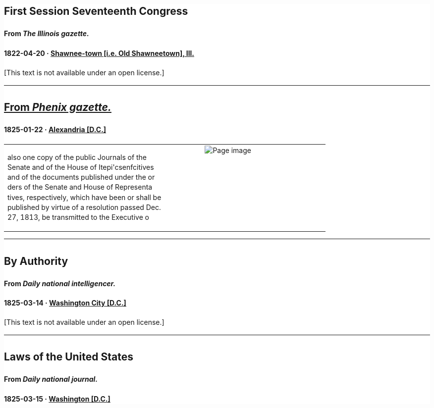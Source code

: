 
## First Session Seventeenth Congress

#### From _The Illinois gazette._

#### 1822-04-20 &middot; [Shawnee-town [i.e. Old Shawneetown], Ill.](http://dbpedia.org/resource/Old_Shawneetown%2C_Illinois)

[This text is not available under an open license.]

---

## [From _Phenix gazette._](https://www.loc.gov/resource/sn85025006/1825-01-22/ed-1/?sp=3)

#### 1825-01-22 &middot; [Alexandria [D.C.]](http://dbpedia.org/resource/Alexandria%2C_Virginia)

<table style="width: 100%;"><tr><td style="width: 50%">

  
also one copy of the public Journals of the  
Senate and of the House of Itepi&#x27;csenfcitives  
and of the documents published under the or­  
ders of the Senate and House of Representa­  
tives, respectively, which have been or shall be  
published by virtue of a resolution passed Dec.  
27, 1813, be transmitted to the Executive o
</td><td style="width: 50%; max-height: 75%; margin: auto; display: block;">
<img alt="Page image" src="https://tile.loc.gov/image-services/iiif/service:ndnp:vi:batch_vi_hops_ver01:data:sn85025006:00414216341:1825012201:0043/pct:48.73137993124897,74.93648514304651,14.437714846947127,3.6341544239478627/!600,600/0/default.jpg"/>
</td>
</tr></table>

---

## By Authority

#### From _Daily national intelligencer._

#### 1825-03-14 &middot; [Washington City [D.C.]](http://dbpedia.org/resource/Washington%2C_D.C.)

[This text is not available under an open license.]

---

## Laws of the United States

#### From _Daily national journal._

#### 1825-03-15 &middot; [Washington [D.C.]](http://dbpedia.org/resource/Washington%2C_D.C.)

